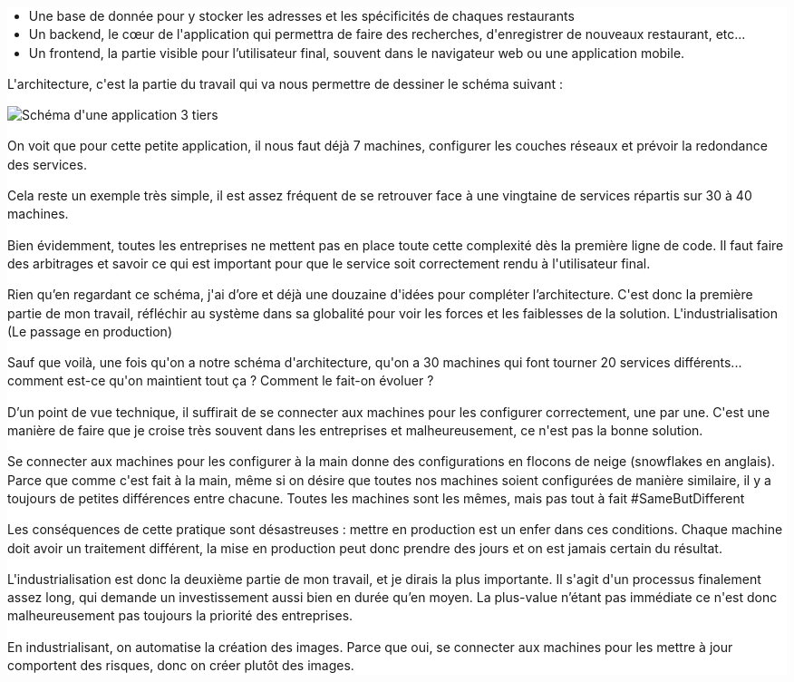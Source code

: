 * Une base de donnée pour y stocker les adresses et les spécificités de chaques
  restaurants
* Un backend, le cœur de l'application qui permettra de faire des recherches,
  d'enregistrer de nouveaux restaurant, etc...
* Un frontend, la partie visible pour l’utilisateur final, souvent dans le
  navigateur web ou une application mobile.

L'architecture, c'est la partie du travail qui va nous permettre de dessiner le
schéma suivant :

![Schéma d'une application 3
tiers](https://s3.eu-west-2.amazonaws.com/gentux/Images/3+tier+archtectures.png)

On voit que pour cette petite application, il nous faut déjà 7 machines,
configurer les couches réseaux et prévoir la redondance des services.

Cela reste un exemple très simple, il est assez fréquent de se retrouver face à
une vingtaine de services répartis sur 30 à 40 machines.

Bien évidemment, toutes les entreprises ne mettent pas en place toute cette
complexité dès la première ligne de code. Il faut faire des arbitrages et savoir
ce qui est important pour que le service soit correctement rendu à l'utilisateur
final.

Rien qu’en regardant ce schéma, j'ai d’ore et déjà une douzaine d'idées pour
compléter l’architecture. C'est donc la première partie de mon travail,
réfléchir au système dans sa globalité pour voir les forces et les faiblesses de
la solution.  L'industrialisation (Le passage en production)

Sauf que voilà, une fois qu'on a notre schéma d'architecture, qu'on a 30
machines qui font tourner 20 services différents... comment est-ce qu'on
maintient tout ça ? Comment le fait-on évoluer ?

D’un point de vue technique, il suffirait de se connecter aux machines pour les
configurer correctement, une par une. C'est une manière de faire que je croise
très souvent dans les entreprises et malheureusement, ce n'est pas la bonne
solution.

Se connecter aux machines pour les configurer à la main donne des configurations
en flocons de neige (snowflakes en anglais). Parce que comme c'est fait à la
main, même si on désire que toutes nos machines soient configurées de manière
similaire, il y a toujours de petites différences entre chacune. Toutes les
machines sont les mêmes, mais pas tout à fait #SameButDifferent

Les conséquences de cette pratique sont désastreuses : mettre en production est
un enfer dans ces conditions. Chaque machine doit avoir un traitement différent,
la mise en production peut donc prendre des jours et on est jamais certain du
résultat.

L'industrialisation est donc la deuxième partie de mon travail, et je dirais la
plus importante. Il s'agit d'un processus finalement assez long, qui demande un
investissement aussi bien en durée qu’en moyen. La plus-value n’étant pas
immédiate ce n'est donc malheureusement pas toujours la priorité des
entreprises.

En industrialisant, on automatise la création des images. Parce que oui, se
connecter aux machines pour les mettre à jour comportent des risques, donc on
créer plutôt des images.
